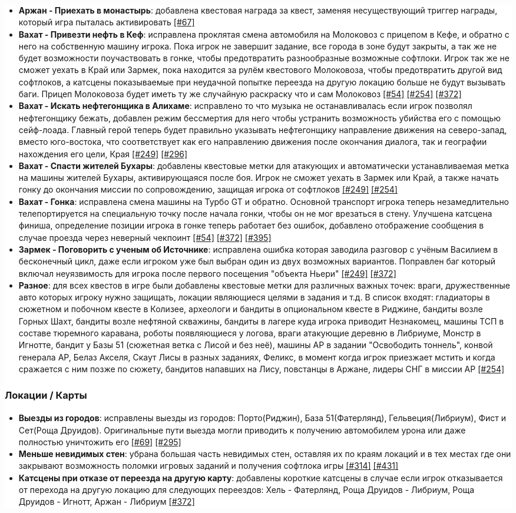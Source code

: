 * **Аржан - Приехать в монастырь**: добавлена квестовая награда за квест, заменяя несуществующий триггер награды, который игра пыталась активировать [[#67]](https://github.com/DeusExMachinaTeam/EM-CommunityPatch/pull/67)
* **Вахат - Привезти нефть в Кеф**: исправлена проклятая смена автомобиля на Молоковоз с прицепом в Кефе, и обратно с него на собственную машину игрока. Пока игрок не завершит задание, все города в зоне будут закрыты, а так же не будет возможности поучаствовать в гонке, чтобы предотвратить разнообразные возможные софтлоки. Игрок так же не сможет уехать в Край или Зармек, пока находится за рулём квестового Молоковоза, чтобы предотвратить другой вид софтлоков, а катсцены показываемые при неудачной попытке переезда на другую локацию больше не будут вызывать баги. Прицеп Молоковоза будет иметь ту же случайную раскраску что и сам Молоковоз [[#54]](https://github.com/DeusExMachinaTeam/EM-CommunityPatch/pull/54) [[#254]](https://github.com/DeusExMachinaTeam/EM-CommunityPatch/pull/254) [[#372]](https://github.com/DeusExMachinaTeam/EM-CommunityPatch/pull/372)
* **Вахат - Искать нефтегонщика в Алихаме**: исправлено то что музыка не останавливалась если игрок позволял нефтегонщику бежать, добавлен режим бессмертия для него чтобы устранить возможность убийства его с помощью сейф-лоада. Главный герой теперь будет правильно указывать нефтегонщику направление движения на северо-запад, вместо юго-востока, что соответствует как его направлению движения после окончания диалога, так и географии нахождения его цели, Края [[#249]](https://github.com/DeusExMachinaTeam/EM-CommunityPatch/pull/249) [[#296]](https://github.com/DeusExMachinaTeam/EM-CommunityPatch/pull/296)
* **Вахат - Спасти жителей Бухары**: добавлены квестовые метки для атакующих и автоматически устанавливаемая метка на машины жителей Бухары, активирующаяся после боя. Игрок не сможет уехать в Зармек или Край, а также начать гонку до окончания миссии по сопровождению, защищая игрока от софтлоков [[#249]](https://github.com/DeusExMachinaTeam/EM-CommunityPatch/pull/249) [[#254]](https://github.com/DeusExMachinaTeam/EM-CommunityPatch/pull/254)
* **Вахат - Гонка**: исправлена смена машины на Турбо GT и обратно. Основной транспорт игрока теперь незамедлительно телепортируется на специальную точку после начала гонки, чтобы он не мог врезаться в стену. Улучшена катсцена финиша, определение позиции игрока в гонке теперь работает без ошибок, добавлено отображение сообщения в случае проезда через неверный чекпоинт [[#54]](https://github.com/DeusExMachinaTeam/EM-CommunityPatch/pull/54) [[#372]](https://github.com/DeusExMachinaTeam/EM-CommunityPatch/pull/372) [[#395]](https://github.com/DeusExMachinaTeam/EM-CommunityPatch/pull/395)
* **Зармек - Поговорить с ученым об Источнике**: исправлена ошибка которая заводила разговор с учёным Василием в бесконечный цикл, даже если игроком уже был выбран один из двух возможных вариантов. Поправлен баг который включал неуязвимость для игрока после первого посещения "объекта Ньери" [[#249]](https://github.com/DeusExMachinaTeam/EM-CommunityPatch/pull/249) [[#372]](https://github.com/DeusExMachinaTeam/EM-CommunityPatch/pull/372)
* **Разное**: для всех квестов в игре были добавлены квестовые метки для различных важных точек: враги, дружественные авто которых игроку нужно защищать, локации являющиеся целями в задания и т.д. В список входят: гладиаторы в сюжетном и побочном квесте в Колизее, археологи и бандиты в опциональном квесте в Риджине, бандиты возле Горных Шахт, бандиты возле нефтяной скважины, бандиты в лагере куда игрока приводит Незнакомец, машины ТСП в составе тюремного каравана, роботы появляющиеся у логова, враги атакующие деревню в Либриуме, Монстр в Игнотте, бандит у Базы 51 (сюжетная ветка с Лисой и без неё), машины АР в задании "Освободить тоннель", конвой генерала АР, Белаз Акселя, Скаут Лисы в разных заданиях, Феликс, в момент когда игрок приезжает мстить и когда сражается с ним позже по сюжету, бандитов напавших на Лису, повстанцы в Аржане, лидеры СНГ в миссии АР [[#254]](https://github.com/DeusExMachinaTeam/EM-CommunityPatch/pull/254)

### Локации / Карты
* **Выезды из городов**: исправлены выезды из городов: Порто(Риджин), База 51(Фатерлянд), Гельвеция(Либриум), Фист и Сет(Роща Друидов). Оригинальные пути выезда могли приводить к получению автомобилем урона или даже полностью уничтожить его [[#69]](https://github.com/DeusExMachinaTeam/EM-CommunityPatch/pull/69) [[#295]](https://github.com/DeusExMachinaTeam/EM-CommunityPatch/pull/295)
* **Меньше невидимых стен**: убрана большая часть невидимых стен, оставляя их по краям локаций и в тех местах где они закрывают возможность поломки игровых заданий и получения софтлока игры [[#314]](https://github.com/DeusExMachinaTeam/EM-CommunityPatch/pull/314) [[#431]](https://github.com/DeusExMachinaTeam/EM-CommunityPatch/pull/431)
* **Катсцены при отказе от переезда на другую карту**: добавлены короткие катсцены в случае если игрок отказывается от перехода на другую локацию для следующих переездов: Хель - Фатерлянд, Роща Друидов - Либриум, Роща Друидов - Игнотт, Аржан - Либриум [[#372]](https://github.com/DeusExMachinaTeam/EM-CommunityPatch/pull/372)
